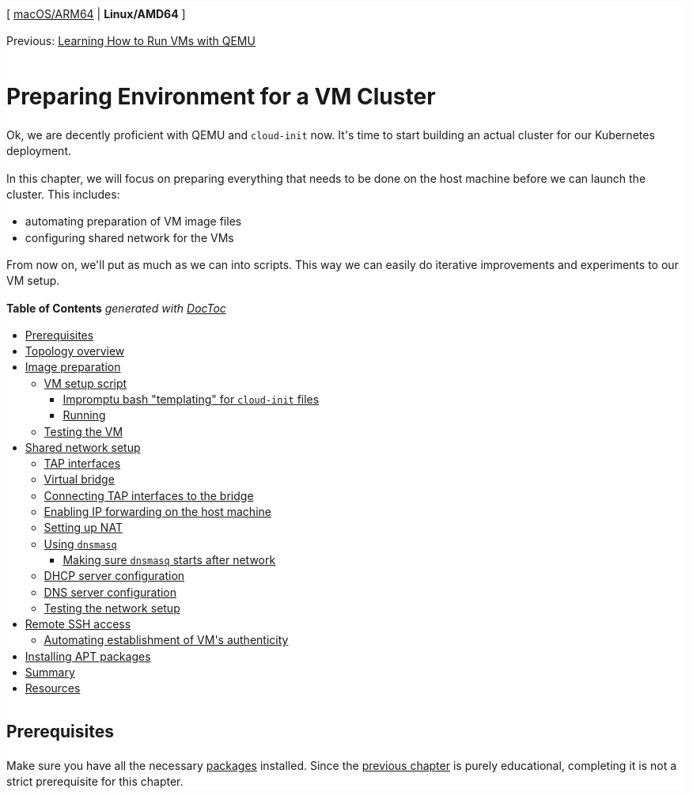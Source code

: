 \[ [macOS/ARM64](../../macos/docs/02_Preparing_Environment_for_a_VM_Cluster.md) | **Linux/AMD64** \]

Previous: [Learning How to Run VMs with QEMU](01_Learning_How_to_Run_VMs_with_QEMU.md)

# Preparing Environment for a VM Cluster

Ok, we are decently proficient with QEMU and `cloud-init` now. It's time to start building an actual cluster for
our Kubernetes deployment.

In this chapter, we will focus on preparing everything that needs to be done on the host machine before we
can launch the cluster. This includes:
* automating preparation of VM image files
* configuring shared network for the VMs

From now on, we'll put as much as we can into scripts.
This way we can easily do iterative improvements and experiments to our VM setup.



**Table of Contents**  *generated with [DocToc](https://github.com/thlorenz/doctoc)*

- [Prerequisites](#prerequisites)
- [Topology overview](#topology-overview)
- [Image preparation](#image-preparation)
  - [VM setup script](#vm-setup-script)
    - [Impromptu bash "templating" for `cloud-init` files](#impromptu-bash-templating-for-cloud-init-files)
    - [Running](#running)
  - [Testing the VM](#testing-the-vm)
- [Shared network setup](#shared-network-setup)
  - [TAP interfaces](#tap-interfaces)
  - [Virtual bridge](#virtual-bridge)
  - [Connecting TAP interfaces to the bridge](#connecting-tap-interfaces-to-the-bridge)
  - [Enabling IP forwarding on the host machine](#enabling-ip-forwarding-on-the-host-machine)
  - [Setting up NAT](#setting-up-nat)
  - [Using `dnsmasq`](#using-dnsmasq)
    - [Making sure `dnsmasq` starts after network](#making-sure-dnsmasq-starts-after-network)
  - [DHCP server configuration](#dhcp-server-configuration)
  - [DNS server configuration](#dns-server-configuration)
  - [Testing the network setup](#testing-the-network-setup)
- [Remote SSH access](#remote-ssh-access)
  - [Automating establishment of VM's authenticity](#automating-establishment-of-vms-authenticity)
- [Installing APT packages](#installing-apt-packages)
- [Summary](#summary)
- [Resources](#resources)



## Prerequisites

Make sure you have all the necessary [packages](00_Introduction.md#software) installed.
Since the [previous chapter](01_Learning_How_to_Run_VMs_with_QEMU.md) is purely educational,
completing it is not a strict prerequisite for this chapter.
